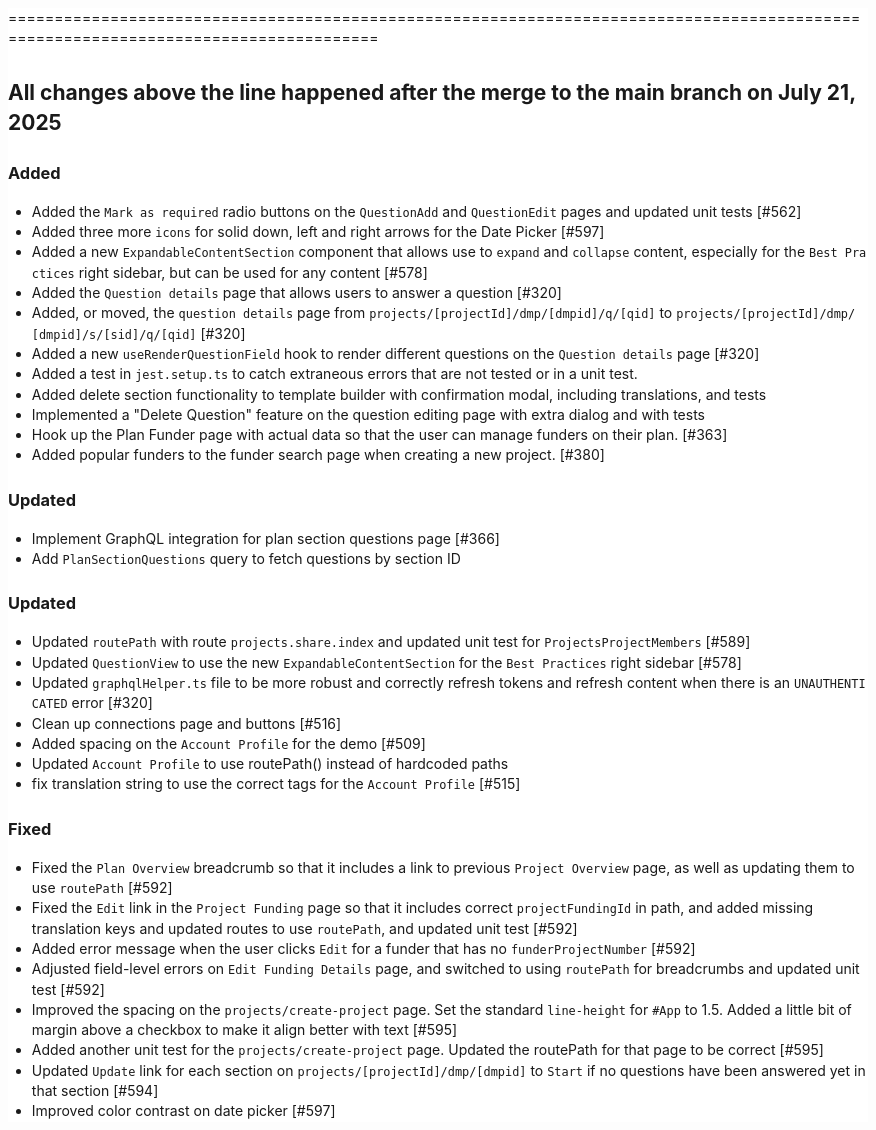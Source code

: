 ====================================================================================================================================

## All changes above the line happened after the merge to the main branch on July 21, 2025

### Added

- Added the `Mark as required` radio buttons on the `QuestionAdd` and `QuestionEdit` pages and updated unit tests [#562]
- Added three more `icons` for solid down, left and right arrows for the Date Picker [#597]
- Added a new `ExpandableContentSection` component that allows use to `expand` and `collapse` content, especially for the `Best Practices` right sidebar, but can be used for any content [#578]
- Added the `Question details` page that allows users to answer a question [#320]
- Added, or moved, the `question details` page from `projects/[projectId]/dmp/[dmpid]/q/[qid]` to `projects/[projectId]/dmp/[dmpid]/s/[sid]/q/[qid]` [#320]
- Added a new `useRenderQuestionField` hook to render different questions on the `Question details` page [#320]
- Added a test in `jest.setup.ts` to catch extraneous errors that are not tested or in a unit test.
- Added delete section functionality to template builder with confirmation modal, including translations, and tests
- Implemented a "Delete Question" feature on the question editing page with extra dialog and with tests
- Hook up the Plan Funder page with actual data so that the user can manage funders on their plan. [#363]
- Added popular funders to the funder search page when creating a new project. [#380]

### Updated

- Implement GraphQL integration for plan section questions page [#366]
- Add `PlanSectionQuestions` query to fetch questions by section ID

### Updated

- Updated `routePath` with route `projects.share.index` and updated unit test for `ProjectsProjectMembers` [#589]
- Updated `QuestionView` to use the new `ExpandableContentSection` for the `Best Practices` right sidebar [#578]
- Updated `graphqlHelper.ts` file to be more robust and correctly refresh tokens and refresh content when there is an `UNAUTHENTICATED` error [#320]
- Clean up connections page and buttons [#516]
- Added spacing on the `Account Profile` for the demo [#509]
- Updated `Account Profile` to use routePath() instead of hardcoded paths
- fix translation string to use the correct tags for the `Account Profile` [#515]

### Fixed

- Fixed the `Plan Overview` breadcrumb so that it includes a link to previous `Project Overview` page, as well as updating them to use `routePath` [#592]
- Fixed the `Edit` link in the `Project Funding` page so that it includes correct `projectFundingId` in path, and added missing translation keys and updated routes to use `routePath`, and updated unit test [#592]
- Added error message when the user clicks `Edit` for a funder that has no `funderProjectNumber` [#592]
- Adjusted field-level errors on `Edit Funding Details` page, and switched to using `routePath` for breadcrumbs and updated unit test [#592]
- Improved the spacing on the `projects/create-project` page. Set the standard `line-height` for `#App` to 1.5. Added a little bit of margin above a checkbox to make it align better with text [#595]
- Added another unit test for the `projects/create-project` page. Updated the routePath for that page to be correct [#595]
- Updated `Update` link for each section on `projects/[projectId]/dmp/[dmpid]` to `Start` if no questions have been answered yet in that section [#594]
- Improved color contrast on date picker [#597]